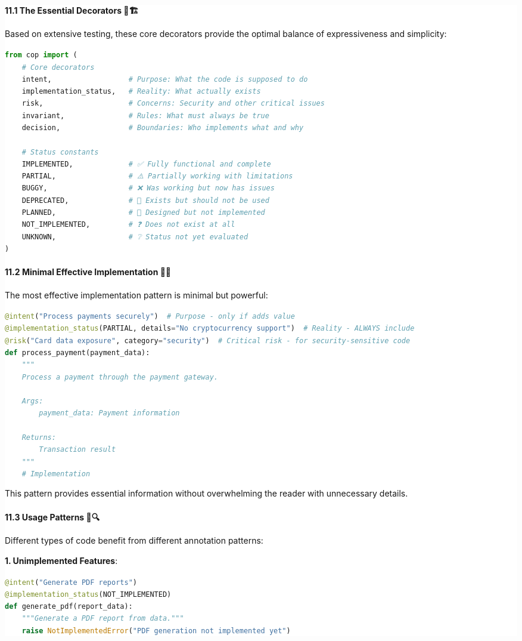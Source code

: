 #### 11.1 The Essential Decorators 🧰🏗️

Based on extensive testing, these core decorators provide the optimal balance of expressiveness and simplicity:

```python
from cop import (
    # Core decorators
    intent,                  # Purpose: What the code is supposed to do
    implementation_status,   # Reality: What actually exists
    risk,                    # Concerns: Security and other critical issues
    invariant,               # Rules: What must always be true
    decision,                # Boundaries: Who implements what and why
    
    # Status constants
    IMPLEMENTED,             # ✅ Fully functional and complete
    PARTIAL,                 # ⚠️ Partially working with limitations
    BUGGY,                   # ❌ Was working but now has issues
    DEPRECATED,              # 🚫 Exists but should not be used
    PLANNED,                 # 📝 Designed but not implemented
    NOT_IMPLEMENTED,         # ❓ Does not exist at all
    UNKNOWN,                 # ❔ Status not yet evaluated
)
```

#### 11.2 Minimal Effective Implementation 🎯💯

The most effective implementation pattern is minimal but powerful:

```python
@intent("Process payments securely")  # Purpose - only if adds value
@implementation_status(PARTIAL, details="No cryptocurrency support")  # Reality - ALWAYS include
@risk("Card data exposure", category="security")  # Critical risk - for security-sensitive code
def process_payment(payment_data):
    """
    Process a payment through the payment gateway.
    
    Args:
        payment_data: Payment information
        
    Returns:
        Transaction result
    """
    # Implementation
```

This pattern provides essential information without overwhelming the reader with unnecessary details.

#### 11.3 Usage Patterns 🧩🔍

Different types of code benefit from different annotation patterns:

**1. Unimplemented Features**:
```python
@intent("Generate PDF reports")
@implementation_status(NOT_IMPLEMENTED)
def generate_pdf(report_data):
    """Generate a PDF report from data."""
    raise NotImplementedError("PDF generation not implemented yet")
```
